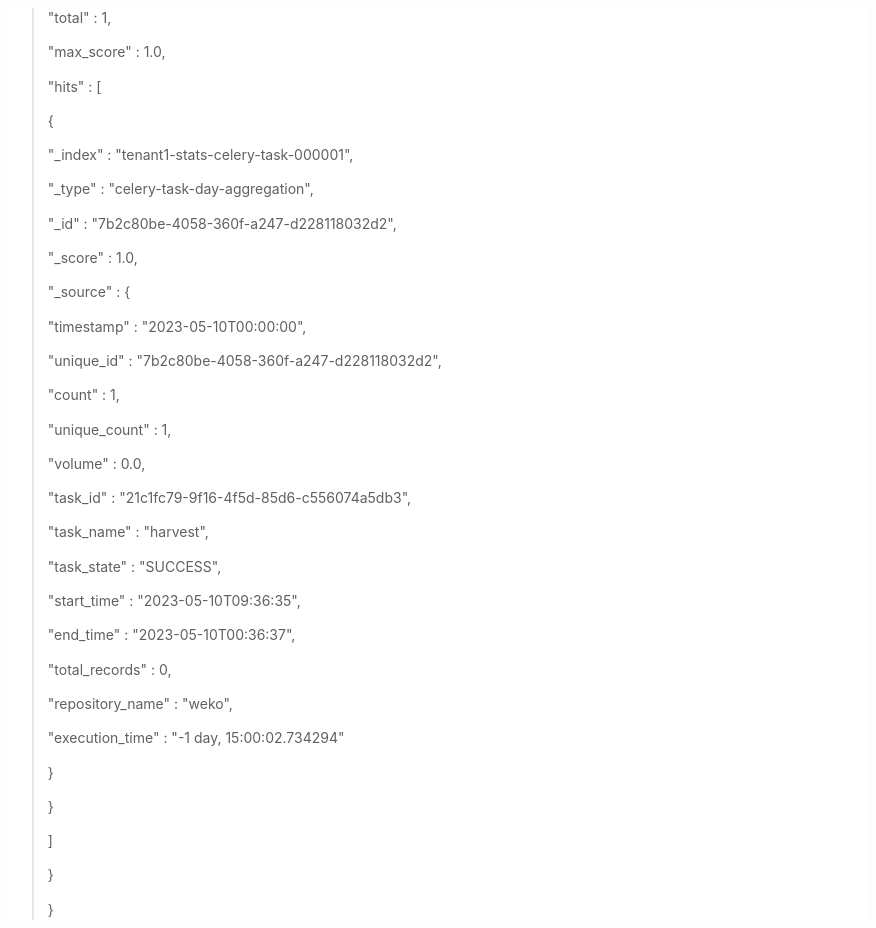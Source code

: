 > 
> "total" : 1,
> 
> "max\_score" : 1.0,
> 
> "hits" : \[
> 
> {
> 
> "\_index" : "tenant1-stats-celery-task-000001",
> 
> "\_type" : "celery-task-day-aggregation",
> 
> "\_id" : "7b2c80be-4058-360f-a247-d228118032d2",
> 
> "\_score" : 1.0,
> 
> "\_source" : {
> 
> "timestamp" : "2023-05-10T00:00:00",
> 
> "unique\_id" : "7b2c80be-4058-360f-a247-d228118032d2",
> 
> "count" : 1,
> 
> "unique\_count" : 1,
> 
> "volume" : 0.0,
> 
> "task\_id" : "21c1fc79-9f16-4f5d-85d6-c556074a5db3",
> 
> "task\_name" : "harvest",
> 
> "task\_state" : "SUCCESS",
> 
> "start\_time" : "2023-05-10T09:36:35",
> 
> "end\_time" : "2023-05-10T00:36:37",
> 
> "total\_records" : 0,
> 
> "repository\_name" : "weko",
> 
> "execution\_time" : "-1 day, 15:00:02.734294"
> 
> }
> 
> }
> 
> \]
> 
> }
> 
> }
